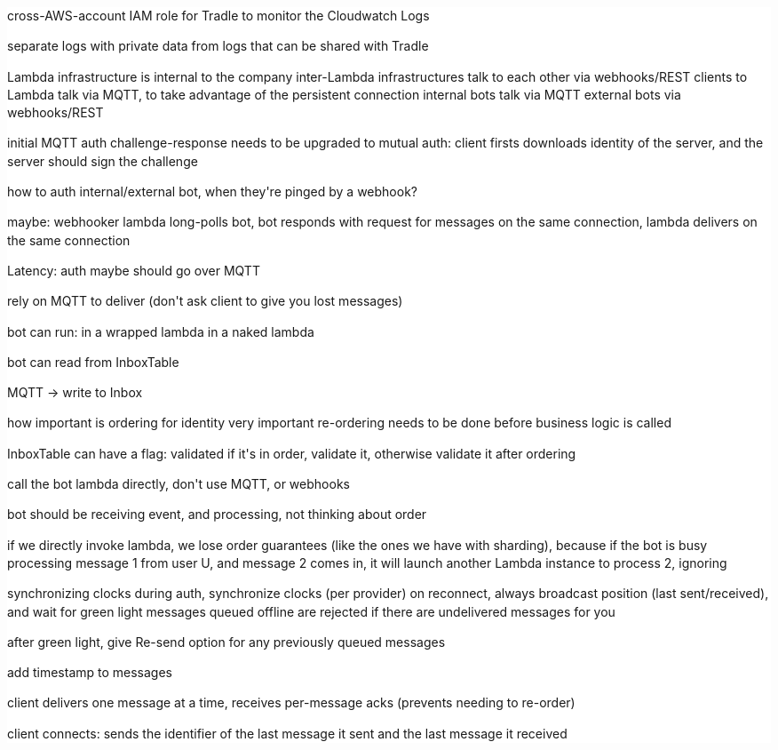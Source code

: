 cross-AWS-account IAM role for Tradle to monitor the Cloudwatch Logs

separate logs with private data from logs that can be shared with Tradle

Lambda infrastructure is internal to the company
inter-Lambda infrastructures talk to each other via webhooks/REST
clients to Lambda talk via MQTT, to take advantage of the persistent connection
internal bots talk via MQTT
external bots via webhooks/REST

initial MQTT auth challenge-response needs to be upgraded to mutual auth: client firsts downloads identity of the server, and the server should sign the challenge

how to auth internal/external bot, when they're pinged by a webhook?

maybe:
  webhooker lambda long-polls bot, bot responds with request for messages on the same connection, lambda delivers on the same connection

Latency:
  auth maybe should go over MQTT

rely on MQTT to deliver (don't ask client to give you lost messages)

bot can run:
  in a wrapped lambda
  in a naked lambda

bot can read from InboxTable

MQTT -> write to Inbox

how important is ordering for identity
  very important
  re-ordering needs to be done before business logic is called

InboxTable can have a flag: validated
  if it's in order, validate it, otherwise validate it after ordering

call the bot lambda directly, don't use MQTT, or webhooks

bot should be receiving event, and processing, not thinking about order 

if we directly invoke lambda, we lose order guarantees (like the ones we have with sharding), because if the bot is busy processing message 1 from user U, and message 2 comes in, it will launch another Lambda instance to process 2, ignoring 



synchronizing clocks
during auth, synchronize clocks (per provider)
on reconnect, always broadcast position (last sent/received), and wait for green light
messages queued offline are rejected if there are undelivered messages for you

after green light, give Re-send option for any previously queued messages

add timestamp to messages

client delivers one message at a time, receives per-message acks (prevents needing to re-order)

client connects:
  sends the identifier of the last message it sent and the last message it received
